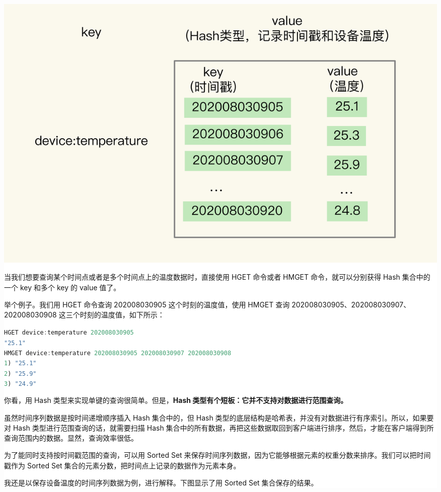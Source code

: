 ![](./images/14-01.jpeg)

当我们想要查询某个时间点或者是多个时间点上的温度数据时，直接使用 HGET 命令或者 HMGET 命令，就可以分别获得 Hash 集合中的一个 key 和多个 key 的 value 值了。

举个例子。我们用 HGET 命令查询 202008030905 这个时刻的温度值，使用 HMGET 查询 202008030905、202008030907、202008030908 这三个时刻的温度值，如下所示：

```javascript
HGET device:temperature 202008030905
"25.1"
HMGET device:temperature 202008030905 202008030907 202008030908
1) "25.1"
2) "25.9"
3) "24.9"
```

你看，用 Hash 类型来实现单键的查询很简单。但是，**Hash 类型有个短板：它并不支持对数据进行范围查询。**

虽然时间序列数据是按时间递增顺序插入 Hash 集合中的，但 Hash 类型的底层结构是哈希表，并没有对数据进行有序索引。所以，如果要对 Hash 类型进行范围查询的话，就需要扫描 Hash 集合中的所有数据，再把这些数据取回到客户端进行排序，然后，才能在客户端得到所查询范围内的数据。显然，查询效率很低。

为了能同时支持按时间戳范围的查询，可以用 Sorted Set 来保存时间序列数据，因为它能够根据元素的权重分数来排序。我们可以把时间戳作为 Sorted Set 集合的元素分数，把时间点上记录的数据作为元素本身。

我还是以保存设备温度的时间序列数据为例，进行解释。下图显示了用 Sorted Set 集合保存的结果。
